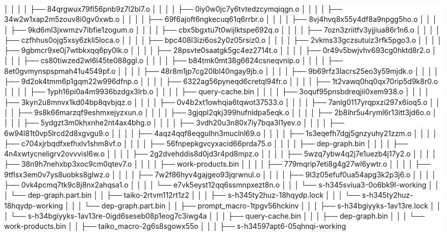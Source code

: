 │       │   │   │   ├── 84qrgwux79fl56pnb9z7l2bl7.o
│       │   │   │   ├── 0iy0w0jc7y6tvtedzcymqiqgn.o
│       │   │   │   ├── 34w2w1xap2m5zouv8i0gv0xwb.o
│       │   │   │   ├── 69f6ajoft6ngkecuq61q6rrbr.o
│       │   │   │   ├── 8vj4hvq8x55y4df8a9npgg5ho.o
│       │   │   │   ├── 9kd6ml3jxwmzv7ibfie1zogum.o
│       │   │   │   ├── cbx5bgxtu7t0wijlktspe692q.o
│       │   │   │   ├── 7ozn3zriitfv3yjjiua86r1n6.o
│       │   │   │   ├── czfhhus0ojg5xsy6zkli5loca.o
│       │   │   │   ├── bpc408l3izi6os2y0z05rsiz0.o
│       │   │   │   ├── 2vkms33gczsutuiz3rfk5pgo3.o
│       │   │   │   ├── 9gbmcr9xe0j7wtbkxqq6py0lk.o
│       │   │   │   ├── 28psvte0saatgk5gc4ez2714t.o
│       │   │   │   ├── 0r49v5bwjvhv693cg0hktd8r2.o
│       │   │   │   ├── cs80tiwzed2wl6l45te088ggl.o
│       │   │   │   ├── b84tmk0mt38g6624csneqvnip.o
│       │   │   │   ├── 8et0gvmynspspmah41u4549pf.o
│       │   │   │   ├── 48r8m1jp7cg20lbl40ngay9jb.o
│       │   │   │   ├── 9b69rfz3lacrs25eo3y59mjdk.o
│       │   │   │   ├── 9d2ok4tmm6p1gqm22w996dfnp.o
│       │   │   │   ├── 6322ag56pyneqd6cretql94fr.o
│       │   │   │   ├── 1t2vawq0hq0qx70rip5d9k8r0.o
│       │   │   │   ├── 1yph16pi0a4m9936bzdgx3lrb.o
│       │   │   │   ├── query-cache.bin
│       │   │   │   ├── 3oquf95pnsbdreqjii0xem938.o
│       │   │   │   ├── 3kyn2u8mnvx1kd04bp8qvbjqz.o
│       │   │   │   ├── 0v4b2xt1owhqia6tqwot37533.o
│       │   │   │   ├── 7anlg0117yrqpxzi297x6ioq5.o
│       │   │   │   ├── 9s8k66marzqf9eshmxejyzxun.o
│       │   │   │   ├── 3gjqpl2qkj399hufnldpa5eqk.o
│       │   │   │   ├── 2b8ihr5u4ryml6r13itt3jd6o.o
│       │   │   │   ├── 5ydgzt3m0khxnhe2nt4ax4bhg.o
│       │   │   │   ├── 3vdh20u3n80x7iy7bqa3l1yev.o
│       │   │   │   ├── 6w94l81t0vp5lrcd2d8xgvgu9.o
│       │   │   │   ├── 4aqz4qqf8eqgulhn3muclnl69.o
│       │   │   │   ├── 1s3eqefh7dgj5gnzyuhy21zzm.o
│       │   │   │   ├── c704xjrbqdfxefhxlv1shm8vf.o
│       │   │   │   ├── 56fnpepkgvcyxacid66prda75.o
│       │   │   │   ├── dep-graph.bin
│       │   │   │   ├── 4n4xwtycneligrv2ovvvisl6w.o
│       │   │   │   ├── 2g2dvehddis8d0jd3r4pd8mpz.o
│       │   │   │   ├── 5wzq7ybw4q2j7e1uezb4j17y2.o
│       │   │   │   ├── 38n9h7nehxbp3xoc9cm0qtev7.o
│       │   │   │   ├── work-products.bin
│       │   │   │   ├── 779mqrip7eti8g4g27wl6ywtr.o
│       │   │   │   ├── 9tflsx3em0v7ys8uobks8glwz.o
│       │   │   │   ├── 7w2f86hyv4gajgeo93jqrwnul.o
│       │   │   │   ├── 9l3z05efuf0ua54apg3k2p3j6.o
│       │   │   │   ├── 0vk4pcmq7tk9c8j8nx2ahqsa1.o
│       │   │   │   └── e7vk5eyst12qq6ssmnpxezt8n.o
│       │   │   └── s-h345sviua3-0o6bk9l-working
│       │   │       └── dep-graph.part.bin
│       │   ├── taiko-2rtvm112rt1z2
│       │   │   ├── s-h345ty2huz-18hqydp.lock
│       │   │   └── s-h345ty2huz-18hqydp-working
│       │   │       └── dep-graph.part.bin
│       │   ├── prompt_macro-1tpgv56hckinv
│       │   │   ├── s-h34bgiyyks-1av13re.lock
│       │   │   └── s-h34bgiyyks-1av13re-0igd6seseb08p1eog7c3iwg4a
│       │   │       ├── query-cache.bin
│       │   │       ├── dep-graph.bin
│       │   │       └── work-products.bin
│       │   ├── taiko_macro-2g6s8sgowx55o
│       │   │   ├── s-h34597apt6-05qhnqi-working